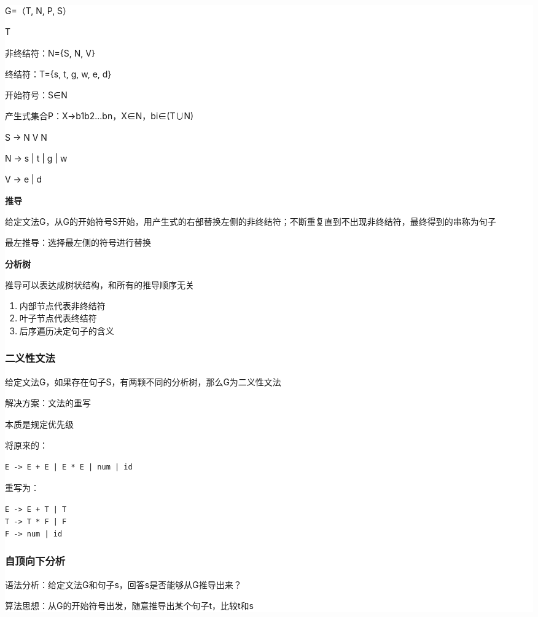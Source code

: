 G=（T, N, P, S）

T

非终结符：N={S, N, V}

终结符：T={s, t, g, w, e, d}

开始符号：S∈N

产生式集合P：X->b1b2...bn，X∈N，bi∈(T∪N)

S -> N V N

N -> s | t | g | w

V -> e | d

**推导**

给定文法G，从G的开始符号S开始，用产生式的右部替换左侧的非终结符；不断重复直到不出现非终结符，最终得到的串称为句子

最左推导：选择最左侧的符号进行替换


**分析树**

推导可以表达成树状结构，和所有的推导顺序无关

1. 内部节点代表非终结符
2. 叶子节点代表终结符
3. 后序遍历决定句子的含义


### 二义性文法 ###

给定文法G，如果存在句子S，有两颗不同的分析树，那么G为二义性文法

解决方案：文法的重写

本质是规定优先级

将原来的：

	E -> E + E | E * E | num | id 

重写为：

	E -> E + T | T
	T -> T * F | F
	F -> num | id

### 自顶向下分析 ###

语法分析：给定文法G和句子s，回答s是否能够从G推导出来？

算法思想：从G的开始符号出发，随意推导出某个句子t，比较t和s
